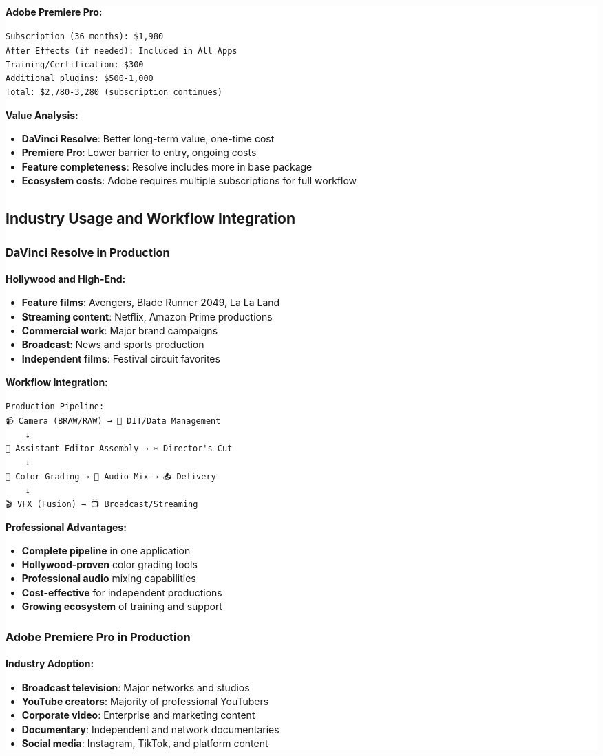**Adobe Premiere Pro:**
```
Subscription (36 months): $1,980
After Effects (if needed): Included in All Apps
Training/Certification: $300
Additional plugins: $500-1,000
Total: $2,780-3,280 (subscription continues)
```

**Value Analysis:**
- **DaVinci Resolve**: Better long-term value, one-time cost
- **Premiere Pro**: Lower barrier to entry, ongoing costs
- **Feature completeness**: Resolve includes more in base package
- **Ecosystem costs**: Adobe requires multiple subscriptions for full workflow

## Industry Usage and Workflow Integration

### DaVinci Resolve in Production

**Hollywood and High-End:**
- **Feature films**: Avengers, Blade Runner 2049, La La Land
- **Streaming content**: Netflix, Amazon Prime productions
- **Commercial work**: Major brand campaigns
- **Broadcast**: News and sports production
- **Independent films**: Festival circuit favorites

**Workflow Integration:**
```
Production Pipeline:
📹 Camera (BRAW/RAW) → 📁 DIT/Data Management
    ↓
📝 Assistant Editor Assembly → ✂️ Director's Cut
    ↓
🎨 Color Grading → 🎵 Audio Mix → 📤 Delivery
    ↓
🎬 VFX (Fusion) → 📺 Broadcast/Streaming
```

**Professional Advantages:**
- **Complete pipeline** in one application
- **Hollywood-proven** color grading tools
- **Professional audio** mixing capabilities
- **Cost-effective** for independent productions
- **Growing ecosystem** of training and support

### Adobe Premiere Pro in Production

**Industry Adoption:**
- **Broadcast television**: Major networks and studios
- **YouTube creators**: Majority of professional YouTubers
- **Corporate video**: Enterprise and marketing content
- **Documentary**: Independent and network documentaries
- **Social media**: Instagram, TikTok, and platform content
